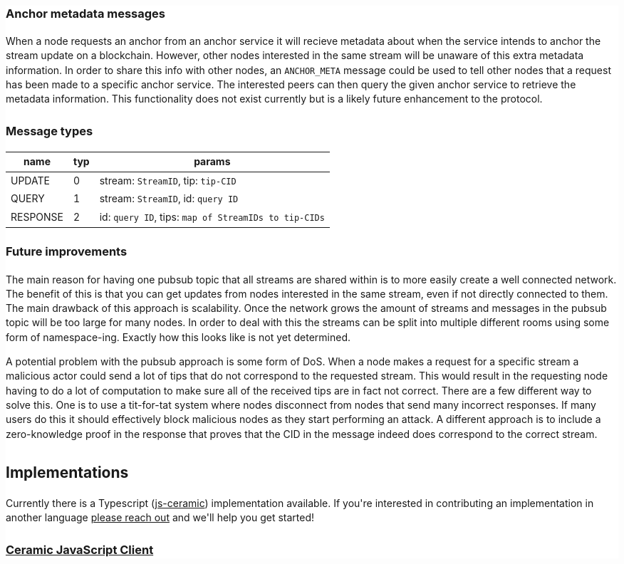 
### Anchor metadata messages

When a node requests an anchor from an anchor service it will recieve metadata about when the service intends to anchor the stream update on a blockchain. However, other nodes interested in the same stream will be unaware of this extra metadata information. In order to share this info with other nodes, an `ANCHOR_META` message could be used to tell other nodes that a request has been made to a specific anchor service. The interested peers can then query the given anchor service to retrieve the metadata information. This functionality does not exist currently but is a likely future enhancement to the protocol.

### Message types

| name        | typ  | params                                                       |
| ----------- | ---- | ------------------------------------------------------------ |
| UPDATE      | 0    | stream: `StreamID`, tip: `tip-CID`                           |
| QUERY       | 1    | stream: `StreamID`, id: `query ID`                           |
| RESPONSE    | 2    | id: `query ID`, tips: `map of StreamIDs to tip-CIDs`         |



### Future improvements

The main reason for having one pubsub topic that all streams are shared within is to more easily create a well connected network. The benefit of this is that you can get updates from nodes interested in the same stream, even if not directly connected to them. The main drawback of this approach is scalability. Once the network grows the amount of streams and messages in the pubsub topic will be too large for many nodes. In order to deal with this the streams can be split into multiple different rooms using some form of namespace-ing. Exactly how this looks like is not yet determined.

A potential problem with the pubsub approach is some form of DoS. When a node makes a request for a specific stream a malicious actor could send a lot of tips that do not correspond to the requested stream. This would result in the requesting node having to do a lot of computation to make sure all of the received tips are in fact not correct. There are a few different way to solve this. One is to use a tit-for-tat system where nodes disconnect from nodes that send many incorrect responses. If many users do this it should effectively block malicious nodes as they start performing an attack. A different approach is to include a zero-knowledge proof in the response that proves that the CID in the message indeed does correspond to the correct stream.

## Implementations

Currently there is a Typescript ([js-ceramic](https://github.com/ceramicnetwork/js-ceramic)) implementation available. If you're interested in contributing an implementation in another language [please reach out](mailto:core@ceramic.network) and we'll help you get started!

### [Ceramic JavaScript Client](https://github.com/ceramicnetwork/js-ceramic)
